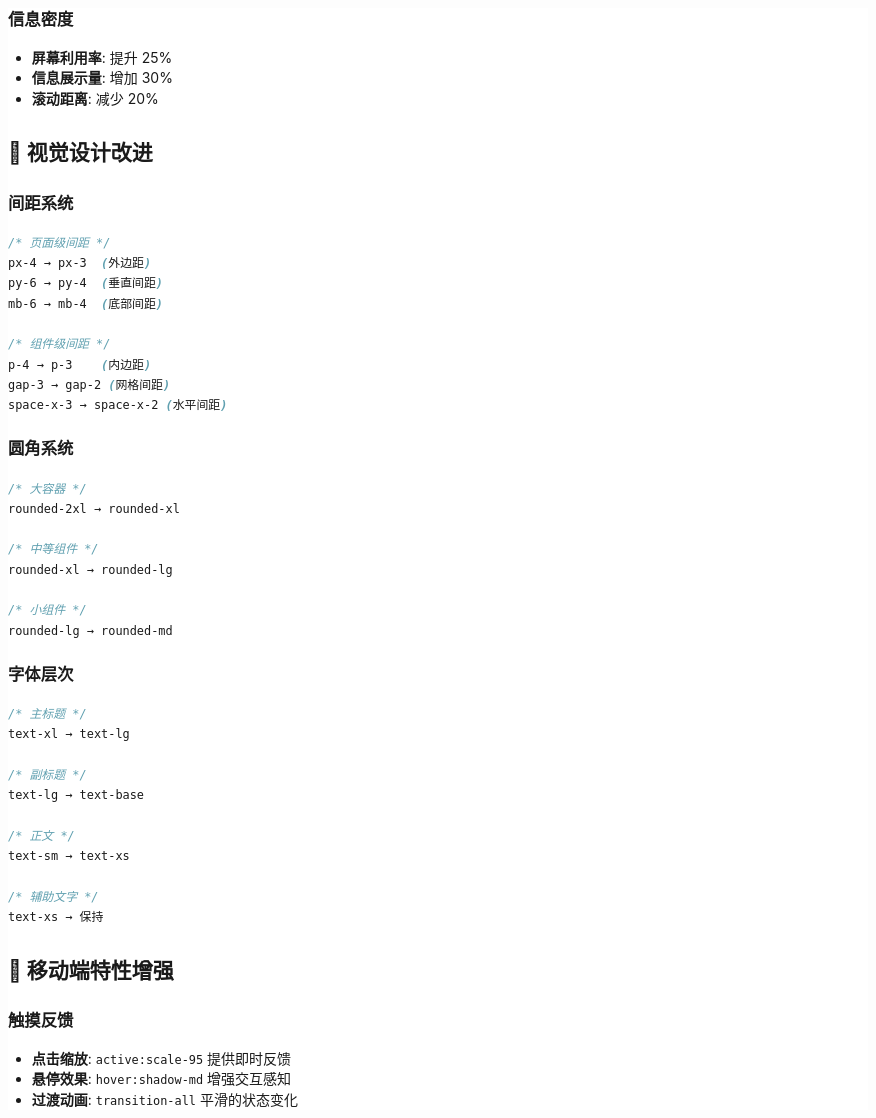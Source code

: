 ### 信息密度
- **屏幕利用率**: 提升 25%
- **信息展示量**: 增加 30%
- **滚动距离**: 减少 20%

## 🎨 **视觉设计改进**

### 间距系统
```css
/* 页面级间距 */
px-4 → px-3  (外边距)
py-6 → py-4  (垂直间距)
mb-6 → mb-4  (底部间距)

/* 组件级间距 */
p-4 → p-3    (内边距)
gap-3 → gap-2 (网格间距)
space-x-3 → space-x-2 (水平间距)
```

### 圆角系统
```css
/* 大容器 */
rounded-2xl → rounded-xl

/* 中等组件 */
rounded-xl → rounded-lg

/* 小组件 */
rounded-lg → rounded-md
```

### 字体层次
```css
/* 主标题 */
text-xl → text-lg

/* 副标题 */
text-lg → text-base

/* 正文 */
text-sm → text-xs

/* 辅助文字 */
text-xs → 保持
```

## 📱 **移动端特性增强**

### 触摸反馈
- **点击缩放**: `active:scale-95` 提供即时反馈
- **悬停效果**: `hover:shadow-md` 增强交互感知
- **过渡动画**: `transition-all` 平滑的状态变化
